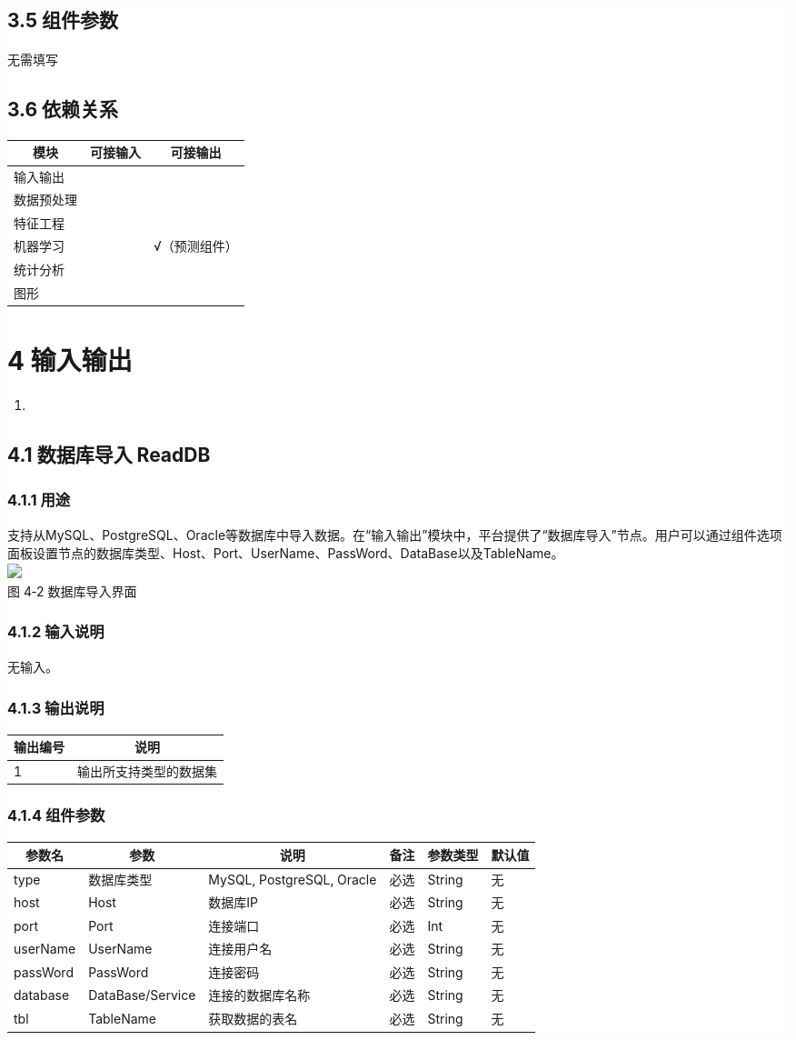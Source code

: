 <a name="sLeIS"></a>
## 3.5 组件参数
无需填写
<a name="RYoKo"></a>
## 3.6 依赖关系
| 模块 | 可接输入 | 可接输出 |
| --- | --- | --- |
| 输入输出 |  |  |
| 数据预处理 |  |  |
| 特征工程 |  |  |
| 机器学习 |  | √（预测组件） |
| 统计分析 |  |  |
| 图形 |  |  |

<a name="qNx3O"></a>
# 4 输入输出

1. <br />
<a name="YKDRc"></a>
## 4.1 数据库导入 ReadDB
<a name="C8NCQ"></a>
### 4.1.1 用途
支持从MySQL、PostgreSQL、Oracle等数据库中导入数据。在“输入输出”模块中，平台提供了“数据库导入”节点。用户可以通过组件选项面板设置节点的数据库类型、Host、Port、UserName、PassWord、DataBase以及TableName。<br />![](https://cdn.nlark.com/yuque/0/2023/png/35770947/1681987871832-e3c294bb-0cf3-4b84-866b-33566c2a483a.png#averageHue=%23f8f8f8&id=E0ZzE&originHeight=606&originWidth=1315&originalType=binary&ratio=1&rotation=0&showTitle=false&status=done&style=none&title=)<br />图 4‑2 数据库导入界面
<a name="D80Dt"></a>
### 4.1.2 输入说明
无输入。
<a name="WCSFt"></a>
### 4.1.3 输出说明
| **输出编号** | **说明** |
| --- | --- |
| 1 | 输出所支持类型的数据集 |

<a name="zQQmX"></a>
### 4.1.4 组件参数
| **参数名** | **参数** | **说明** | **备注** | **参数类型** | **默认值** |
| --- | --- | --- | --- | --- | --- |
| type | 数据库类型 | MySQL, PostgreSQL, Oracle | 必选 | String | 无 |
| host | Host | 数据库IP | 必选 | String | 无 |
| port | Port | 连接端口 | 必选 | Int | 无 |
| userName | UserName | 连接用户名 | 必选 | String | 无 |
| passWord | PassWord | 连接密码 | 必选 | String | 无 |
| database | DataBase/Service | 连接的数据库名称 | 必选 | String | 无 |
| tbl | TableName | 获取数据的表名 | 必选 | String | 无 |
